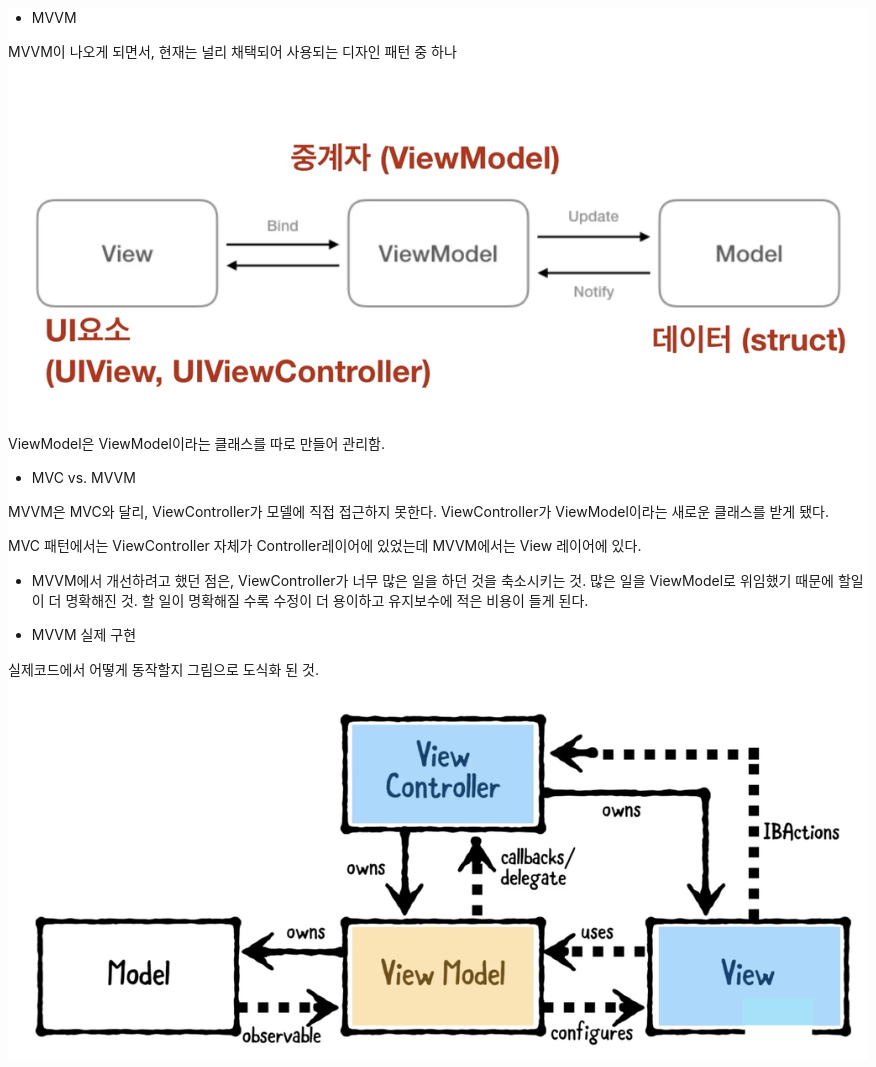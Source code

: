 - MVVM

MVVM이 나오게 되면서, 현재는 널리 채택되어 사용되는 디자인 패턴 중 하나 

![iOS 강의-ch10 MVVM Design Pattern -01~04-4](images/iOS%20강의-ch10%20MVVM%20Design%20Pattern%20-01~04-4.png)

ViewModel은 ViewModel이라는 클래스를 따로 만들어 관리함. 

- MVC vs. MVVM

MVVM은 MVC와 달리, ViewController가 모델에 직접 접근하지 못한다. ViewController가 ViewModel이라는 새로운 클래스를 받게 됐다. 

MVC 패턴에서는 ViewController  자체가 Controller레이어에 있었는데 MVVM에서는 View 레이어에 있다. 

* MVVM에서 개선하려고 했던 점은, ViewController가 너무 많은 일을 하던 것을 축소시키는 것. 많은 일을 ViewModel로 위임했기 때문에 할일이 더 명확해진 것. 할 일이 명확해질 수록 수정이 더 용이하고 유지보수에 적은 비용이 들게 된다. 

- MVVM 실제 구현 

실제코드에서 어떻게 동작할지 그림으로 도식화 된 것. 
![iOS 강의-ch10 MVVM Design Pattern -01~04-5](images/iOS%20강의-ch10%20MVVM%20Design%20Pattern%20-01~04-5.png)
